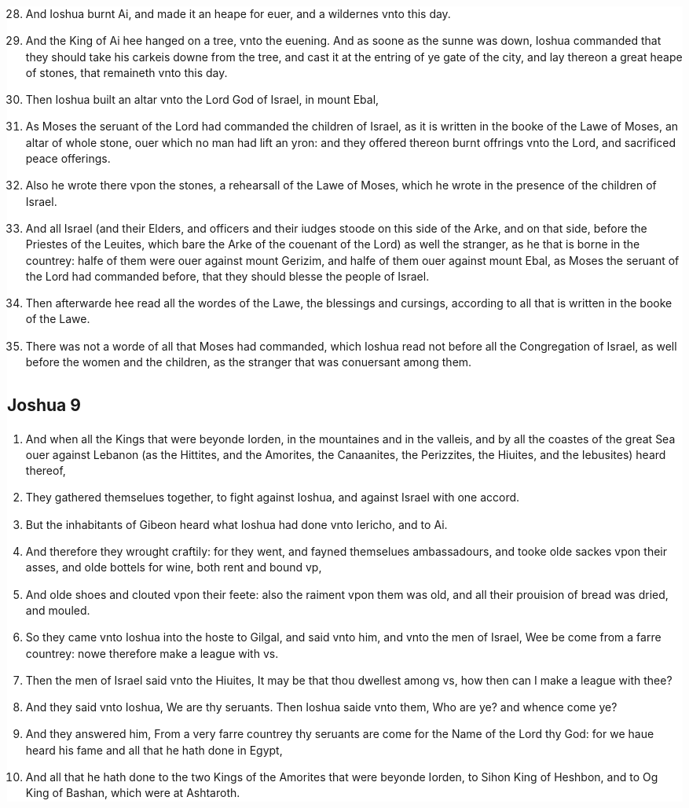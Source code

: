 28. And Ioshua burnt Ai, and made it an heape for euer, and a wildernes vnto this day.

29. And the King of Ai hee hanged on a tree, vnto the euening. And as soone as the sunne was down, Ioshua commanded that they should take his carkeis downe from the tree, and cast it at the entring of ye gate of the city, and lay thereon a great heape of stones, that remaineth vnto this day.

30. Then Ioshua built an altar vnto the Lord God of Israel, in mount Ebal,

31. As Moses the seruant of the Lord had commanded the children of Israel, as it is written in the booke of the Lawe of Moses, an altar of whole stone, ouer which no man had lift an yron: and they offered thereon burnt offrings vnto the Lord, and sacrificed peace offerings.

32. Also he wrote there vpon the stones, a rehearsall of the Lawe of Moses, which he wrote in the presence of the children of Israel.

33. And all Israel (and their Elders, and officers and their iudges stoode on this side of the Arke, and on that side, before the Priestes of the Leuites, which bare the Arke of the couenant of the Lord) as well the stranger, as he that is borne in the countrey: halfe of them were ouer against mount Gerizim, and halfe of them ouer against mount Ebal, as Moses the seruant of the Lord had commanded before, that they should blesse the people of Israel.

34. Then afterwarde hee read all the wordes of the Lawe, the blessings and cursings, according to all that is written in the booke of the Lawe.

35. There was not a worde of all that Moses had commanded, which Ioshua read not before all the Congregation of Israel, as well before the women and the children, as the stranger that was conuersant among them.  

## Joshua 9

1. And when all the Kings that were beyonde Iorden, in the mountaines and in the valleis, and by all the coastes of the great Sea ouer against Lebanon (as the Hittites, and the Amorites, the Canaanites, the Perizzites, the Hiuites, and the Iebusites) heard thereof,

2. They gathered themselues together, to fight against Ioshua, and against Israel with one accord.

3. But the inhabitants of Gibeon heard what Ioshua had done vnto Iericho, and to Ai.

4. And therefore they wrought craftily: for they went, and fayned themselues ambassadours, and tooke olde sackes vpon their asses, and olde bottels for wine, both rent and bound vp,

5. And olde shoes and clouted vpon their feete: also the raiment vpon them was old, and all their prouision of bread was dried, and mouled.

6. So they came vnto Ioshua into the hoste to Gilgal, and said vnto him, and vnto the men of Israel, Wee be come from a farre countrey: nowe therefore make a league with vs.

7. Then the men of Israel said vnto the Hiuites, It may be that thou dwellest among vs, how then can I make a league with thee?

8. And they said vnto Ioshua, We are thy seruants. Then Ioshua saide vnto them, Who are ye? and whence come ye?

9. And they answered him, From a very farre countrey thy seruants are come for the Name of the Lord thy God: for we haue heard his fame and all that he hath done in Egypt,

10. And all that he hath done to the two Kings of the Amorites that were beyonde Iorden, to Sihon King of Heshbon, and to Og King of Bashan, which were at Ashtaroth.

